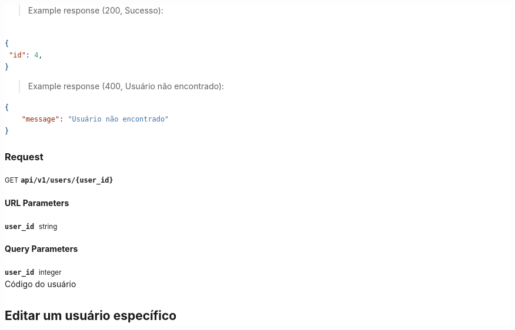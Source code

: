 
> Example response (200, Sucesso):

```json

{
 "id": 4,
}
```
> Example response (400, Usuário não encontrado):

```json
{
    "message": "Usuário não encontrado"
}
```
<div id="execution-results-GETapi-v1-users--user_id-" hidden>
    <blockquote>Received response<span id="execution-response-status-GETapi-v1-users--user_id-"></span>:</blockquote>
    <pre class="json"><code id="execution-response-content-GETapi-v1-users--user_id-"></code></pre>
</div>
<div id="execution-error-GETapi-v1-users--user_id-" hidden>
    <blockquote>Request failed with error:</blockquote>
    <pre><code id="execution-error-message-GETapi-v1-users--user_id-"></code></pre>
</div>
<form id="form-GETapi-v1-users--user_id-" data-method="GET" data-path="api/v1/users/{user_id}" data-authed="0" data-hasfiles="0" data-headers='{"Content-Type":"application\/json","Accept":"application\/json"}' onsubmit="event.preventDefault(); executeTryOut('GETapi-v1-users--user_id-', this);">
<h3>
    Request&nbsp;&nbsp;&nbsp;
    </h3>
<p>
<small class="badge badge-green">GET</small>
 <b><code>api/v1/users/{user_id}</code></b>
</p>
<h4 class="fancy-heading-panel"><b>URL Parameters</b></h4>
<p>
<b><code>user_id</code></b>&nbsp;&nbsp;<small>string</small>  &nbsp;
<input type="text" name="user_id" data-endpoint="GETapi-v1-users--user_id-" data-component="url" required  hidden>
<br>
</p>
<h4 class="fancy-heading-panel"><b>Query Parameters</b></h4>
<p>
<b><code>user_id</code></b>&nbsp;&nbsp;<small>integer</small>  &nbsp;
<input type="number" name="user_id" data-endpoint="GETapi-v1-users--user_id-" data-component="query" required  hidden>
<br>
Código do usuário</p>
</form>


## Editar um usuário específico
